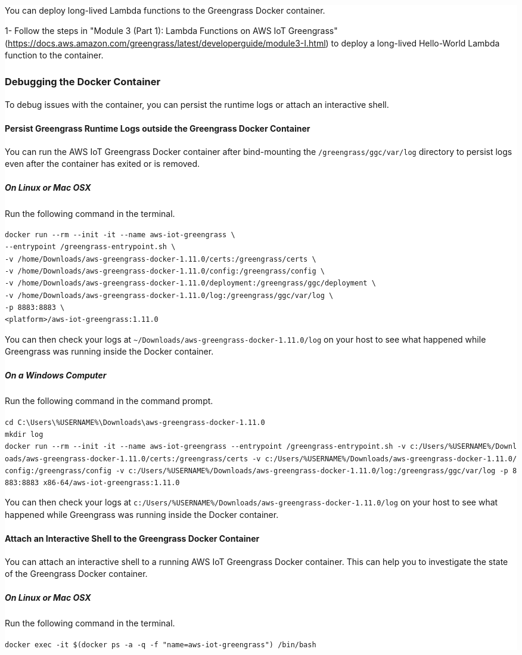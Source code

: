 You can deploy long-lived Lambda functions to the Greengrass Docker container.

1- Follow the steps in "Module 3 (Part 1): Lambda Functions on AWS IoT Greengrass" (https://docs.aws.amazon.com/greengrass/latest/developerguide/module3-I.html) to deploy a long-lived Hello-World Lambda function to the container.

### Debugging the Docker Container
To debug issues with the container, you can persist the runtime logs or attach an interactive shell.

#### Persist Greengrass Runtime Logs outside the Greengrass Docker Container
You can run the AWS IoT Greengrass Docker container after bind-mounting the ```/greengrass/ggc/var/log``` directory to persist logs even after the container has exited or is removed.
##### On Linux or Mac OSX
Run the following command in the terminal.

```
docker run --rm --init -it --name aws-iot-greengrass \
--entrypoint /greengrass-entrypoint.sh \
-v /home/Downloads/aws-greengrass-docker-1.11.0/certs:/greengrass/certs \
-v /home/Downloads/aws-greengrass-docker-1.11.0/config:/greengrass/config \
-v /home/Downloads/aws-greengrass-docker-1.11.0/deployment:/greengrass/ggc/deployment \
-v /home/Downloads/aws-greengrass-docker-1.11.0/log:/greengrass/ggc/var/log \
-p 8883:8883 \
<platform>/aws-iot-greengrass:1.11.0
```
You can then check your logs at ```~/Downloads/aws-greengrass-docker-1.11.0/log``` on your host to see what happened while Greengrass was running inside the Docker container.
##### On a Windows Computer
Run the following command in the command prompt.
```
cd C:\Users\%USERNAME%\Downloads\aws-greengrass-docker-1.11.0
mkdir log
docker run --rm --init -it --name aws-iot-greengrass --entrypoint /greengrass-entrypoint.sh -v c:/Users/%USERNAME%/Downloads/aws-greengrass-docker-1.11.0/certs:/greengrass/certs -v c:/Users/%USERNAME%/Downloads/aws-greengrass-docker-1.11.0/config:/greengrass/config -v c:/Users/%USERNAME%/Downloads/aws-greengrass-docker-1.11.0/log:/greengrass/ggc/var/log -p 8883:8883 x86-64/aws-iot-greengrass:1.11.0
```
You can then check your logs at ```c:/Users/%USERNAME%/Downloads/aws-greengrass-docker-1.11.0/log``` on your host to see what happened while Greengrass was running inside the Docker container.

#### Attach an Interactive Shell to the Greengrass Docker Container
You can attach an interactive shell to a running AWS IoT Greengrass Docker container. This can help you to investigate the state of the Greengrass Docker container.
##### On Linux or Mac OSX
Run the following command in the terminal.
```
docker exec -it $(docker ps -a -q -f "name=aws-iot-greengrass") /bin/bash
```
